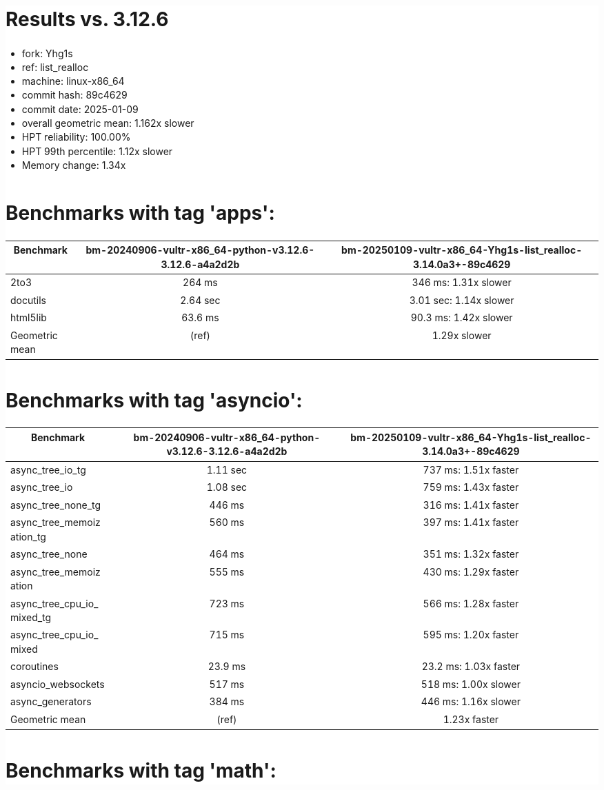 # Results vs. 3.12.6

- fork: Yhg1s
- ref: list_realloc
- machine: linux-x86_64
- commit hash: 89c4629
- commit date: 2025-01-09
- overall geometric mean: 1.162x slower
- HPT reliability: 100.00%
- HPT 99th percentile: 1.12x slower
- Memory change: 1.34x

Benchmarks with tag 'apps':
===========================

| Benchmark      | bm-20240906-vultr-x86_64-python-v3.12.6-3.12.6-a4a2d2b | bm-20250109-vultr-x86_64-Yhg1s-list_realloc-3.14.0a3+-89c4629 |
|----------------|:------------------------------------------------------:|:-------------------------------------------------------------:|
| 2to3           | 264 ms                                                 | 346 ms: 1.31x slower                                          |
| docutils       | 2.64 sec                                               | 3.01 sec: 1.14x slower                                        |
| html5lib       | 63.6 ms                                                | 90.3 ms: 1.42x slower                                         |
| Geometric mean | (ref)                                                  | 1.29x slower                                                  |

Benchmarks with tag 'asyncio':
==============================

| Benchmark                  | bm-20240906-vultr-x86_64-python-v3.12.6-3.12.6-a4a2d2b | bm-20250109-vultr-x86_64-Yhg1s-list_realloc-3.14.0a3+-89c4629 |
|----------------------------|:------------------------------------------------------:|:-------------------------------------------------------------:|
| async_tree_io_tg           | 1.11 sec                                               | 737 ms: 1.51x faster                                          |
| async_tree_io              | 1.08 sec                                               | 759 ms: 1.43x faster                                          |
| async_tree_none_tg         | 446 ms                                                 | 316 ms: 1.41x faster                                          |
| async_tree_memoization_tg  | 560 ms                                                 | 397 ms: 1.41x faster                                          |
| async_tree_none            | 464 ms                                                 | 351 ms: 1.32x faster                                          |
| async_tree_memoization     | 555 ms                                                 | 430 ms: 1.29x faster                                          |
| async_tree_cpu_io_mixed_tg | 723 ms                                                 | 566 ms: 1.28x faster                                          |
| async_tree_cpu_io_mixed    | 715 ms                                                 | 595 ms: 1.20x faster                                          |
| coroutines                 | 23.9 ms                                                | 23.2 ms: 1.03x faster                                         |
| asyncio_websockets         | 517 ms                                                 | 518 ms: 1.00x slower                                          |
| async_generators           | 384 ms                                                 | 446 ms: 1.16x slower                                          |
| Geometric mean             | (ref)                                                  | 1.23x faster                                                  |

Benchmarks with tag 'math':
===========================
